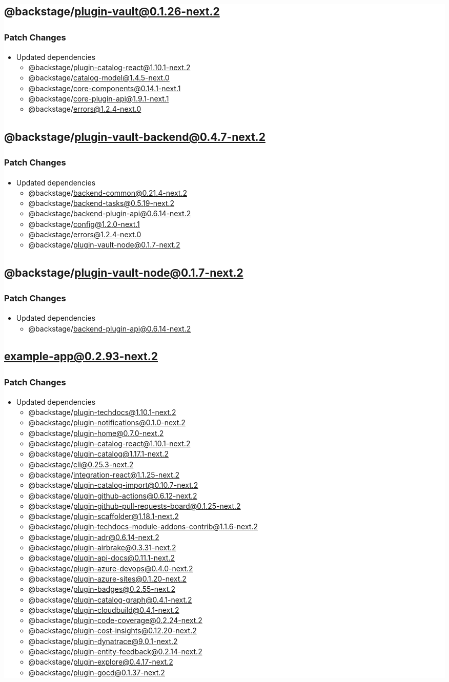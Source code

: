 ## @backstage/plugin-vault@0.1.26-next.2

### Patch Changes

- Updated dependencies
  - @backstage/plugin-catalog-react@1.10.1-next.2
  - @backstage/catalog-model@1.4.5-next.0
  - @backstage/core-components@0.14.1-next.1
  - @backstage/core-plugin-api@1.9.1-next.1
  - @backstage/errors@1.2.4-next.0

## @backstage/plugin-vault-backend@0.4.7-next.2

### Patch Changes

- Updated dependencies
  - @backstage/backend-common@0.21.4-next.2
  - @backstage/backend-tasks@0.5.19-next.2
  - @backstage/backend-plugin-api@0.6.14-next.2
  - @backstage/config@1.2.0-next.1
  - @backstage/errors@1.2.4-next.0
  - @backstage/plugin-vault-node@0.1.7-next.2

## @backstage/plugin-vault-node@0.1.7-next.2

### Patch Changes

- Updated dependencies
  - @backstage/backend-plugin-api@0.6.14-next.2

## example-app@0.2.93-next.2

### Patch Changes

- Updated dependencies
  - @backstage/plugin-techdocs@1.10.1-next.2
  - @backstage/plugin-notifications@0.1.0-next.2
  - @backstage/plugin-home@0.7.0-next.2
  - @backstage/plugin-catalog-react@1.10.1-next.2
  - @backstage/plugin-catalog@1.17.1-next.2
  - @backstage/cli@0.25.3-next.2
  - @backstage/integration-react@1.1.25-next.2
  - @backstage/plugin-catalog-import@0.10.7-next.2
  - @backstage/plugin-github-actions@0.6.12-next.2
  - @backstage/plugin-github-pull-requests-board@0.1.25-next.2
  - @backstage/plugin-scaffolder@1.18.1-next.2
  - @backstage/plugin-techdocs-module-addons-contrib@1.1.6-next.2
  - @backstage/plugin-adr@0.6.14-next.2
  - @backstage/plugin-airbrake@0.3.31-next.2
  - @backstage/plugin-api-docs@0.11.1-next.2
  - @backstage/plugin-azure-devops@0.4.0-next.2
  - @backstage/plugin-azure-sites@0.1.20-next.2
  - @backstage/plugin-badges@0.2.55-next.2
  - @backstage/plugin-catalog-graph@0.4.1-next.2
  - @backstage/plugin-cloudbuild@0.4.1-next.2
  - @backstage/plugin-code-coverage@0.2.24-next.2
  - @backstage/plugin-cost-insights@0.12.20-next.2
  - @backstage/plugin-dynatrace@9.0.1-next.2
  - @backstage/plugin-entity-feedback@0.2.14-next.2
  - @backstage/plugin-explore@0.4.17-next.2
  - @backstage/plugin-gocd@0.1.37-next.2